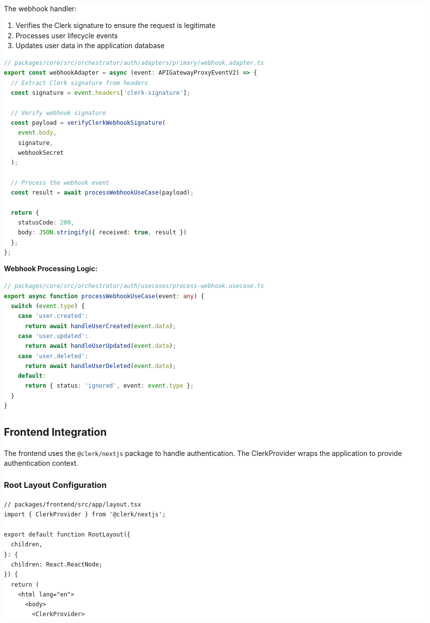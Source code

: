 The webhook handler:
1. Verifies the Clerk signature to ensure the request is legitimate
2. Processes user lifecycle events
3. Updates user data in the application database

```typescript
// packages/core/src/orchestrator/auth/adapters/primary/webhook.adapter.ts
export const webhookAdapter = async (event: APIGatewayProxyEventV2) => {
  // Extract Clerk signature from headers
  const signature = event.headers['clerk-signature'];
  
  // Verify webhook signature
  const payload = verifyClerkWebhookSignature(
    event.body,
    signature,
    webhookSecret
  );
  
  // Process the webhook event
  const result = await processWebhookUseCase(payload);
  
  return {
    statusCode: 200,
    body: JSON.stringify({ received: true, result })
  };
};
```

**Webhook Processing Logic:**
```typescript
// packages/core/src/orchestrator/auth/usecases/process-webhook.usecase.ts
export async function processWebhookUseCase(event: any) {
  switch (event.type) {
    case 'user.created':
      return await handleUserCreated(event.data);
    case 'user.updated':
      return await handleUserUpdated(event.data);
    case 'user.deleted':
      return await handleUserDeleted(event.data);
    default:
      return { status: 'ignored', event: event.type };
  }
}
```

## Frontend Integration

The frontend uses the `@clerk/nextjs` package to handle authentication. The ClerkProvider wraps the application to provide authentication context.

### Root Layout Configuration

```tsx
// packages/frontend/src/app/layout.tsx
import { ClerkProvider } from '@clerk/nextjs';

export default function RootLayout({
  children,
}: {
  children: React.ReactNode;
}) {
  return (
    <html lang="en">
      <body>
        <ClerkProvider>
```